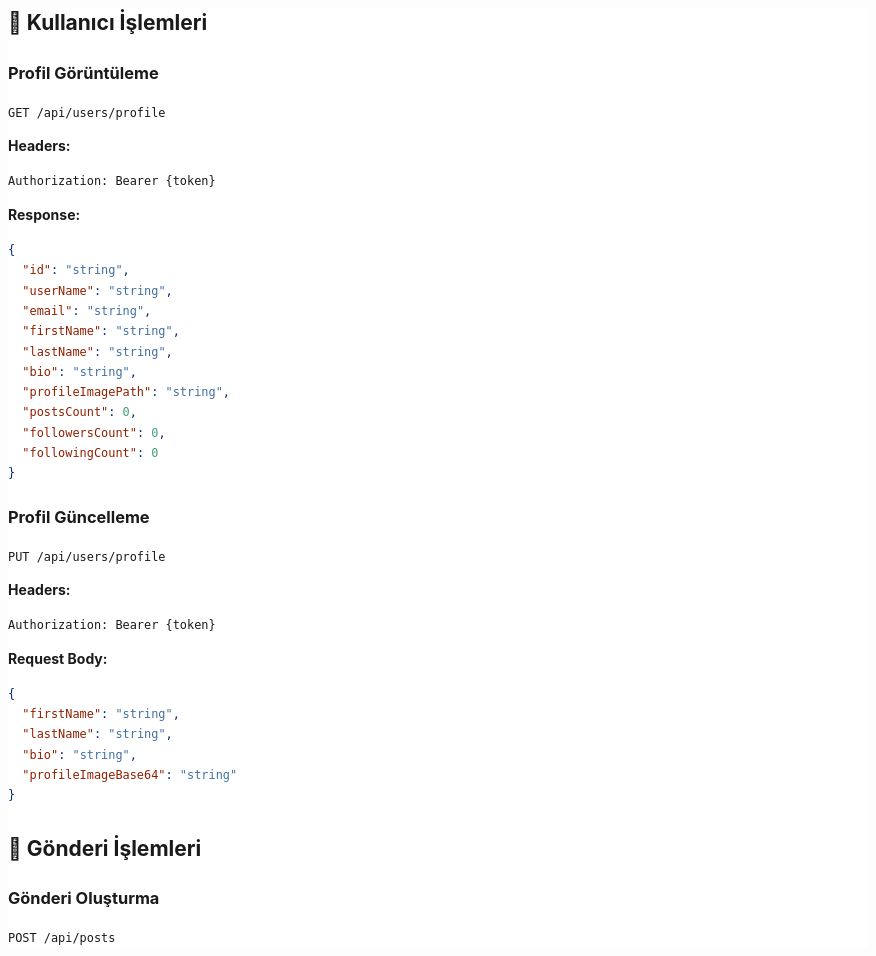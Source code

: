 ## 👤 Kullanıcı İşlemleri

### Profil Görüntüleme
```http
GET /api/users/profile
```

**Headers:**
```
Authorization: Bearer {token}
```

**Response:**
```json
{
  "id": "string",
  "userName": "string",
  "email": "string",
  "firstName": "string",
  "lastName": "string",
  "bio": "string",
  "profileImagePath": "string",
  "postsCount": 0,
  "followersCount": 0,
  "followingCount": 0
}
```

### Profil Güncelleme
```http
PUT /api/users/profile
```

**Headers:**
```
Authorization: Bearer {token}
```

**Request Body:**
```json
{
  "firstName": "string",
  "lastName": "string",
  "bio": "string",
  "profileImageBase64": "string"
}
```

## 📝 Gönderi İşlemleri

### Gönderi Oluşturma
```http
POST /api/posts
```
